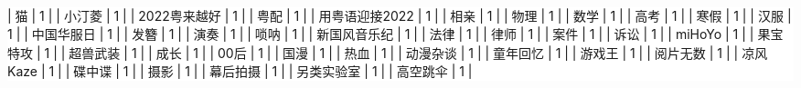 | 猫 | 1 |
| 小汀菱 | 1 |
| 2022粤来越好 | 1 |
| 粤配 | 1 |
| 用粤语迎接2022 | 1 |
| 相亲 | 1 |
| 物理 | 1 |
| 数学 | 1 |
| 高考 | 1 |
| 寒假 | 1 |
| 汉服 | 1 |
| 中国华服日 | 1 |
| 发簪 | 1 |
| 演奏 | 1 |
| 唢呐 | 1 |
| 新国风音乐纪 | 1 |
| 法律 | 1 |
| 律师 | 1 |
| 案件 | 1 |
| 诉讼 | 1 |
| miHoYo | 1 |
| 果宝特攻 | 1 |
| 超兽武装 | 1 |
| 成长 | 1 |
| 00后 | 1 |
| 国漫 | 1 |
| 热血 | 1 |
| 动漫杂谈 | 1 |
| 童年回忆 | 1 |
| 游戏王 | 1 |
| 阅片无数 | 1 |
| 凉风Kaze | 1 |
| 碟中谍 | 1 |
| 摄影 | 1 |
| 幕后拍摄 | 1 |
| 另类实验室 | 1 |
| 高空跳伞 | 1 |